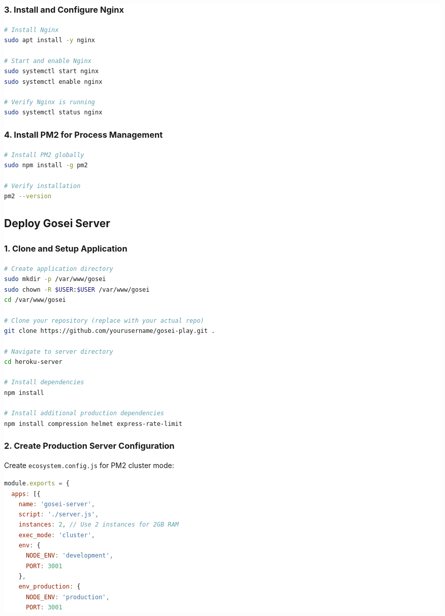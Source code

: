 ### 3. Install and Configure Nginx

```bash
# Install Nginx
sudo apt install -y nginx

# Start and enable Nginx
sudo systemctl start nginx
sudo systemctl enable nginx

# Verify Nginx is running
sudo systemctl status nginx
```

### 4. Install PM2 for Process Management

```bash
# Install PM2 globally
sudo npm install -g pm2

# Verify installation
pm2 --version
```

## Deploy Gosei Server

### 1. Clone and Setup Application

```bash
# Create application directory
sudo mkdir -p /var/www/gosei
sudo chown -R $USER:$USER /var/www/gosei
cd /var/www/gosei

# Clone your repository (replace with your actual repo)
git clone https://github.com/yourusername/gosei-play.git .

# Navigate to server directory
cd heroku-server

# Install dependencies
npm install

# Install additional production dependencies
npm install compression helmet express-rate-limit
```

### 2. Create Production Server Configuration

Create `ecosystem.config.js` for PM2 cluster mode:

```javascript
module.exports = {
  apps: [{
    name: 'gosei-server',
    script: './server.js',
    instances: 2, // Use 2 instances for 2GB RAM
    exec_mode: 'cluster',
    env: {
      NODE_ENV: 'development',
      PORT: 3001
    },
    env_production: {
      NODE_ENV: 'production',
      PORT: 3001
```
